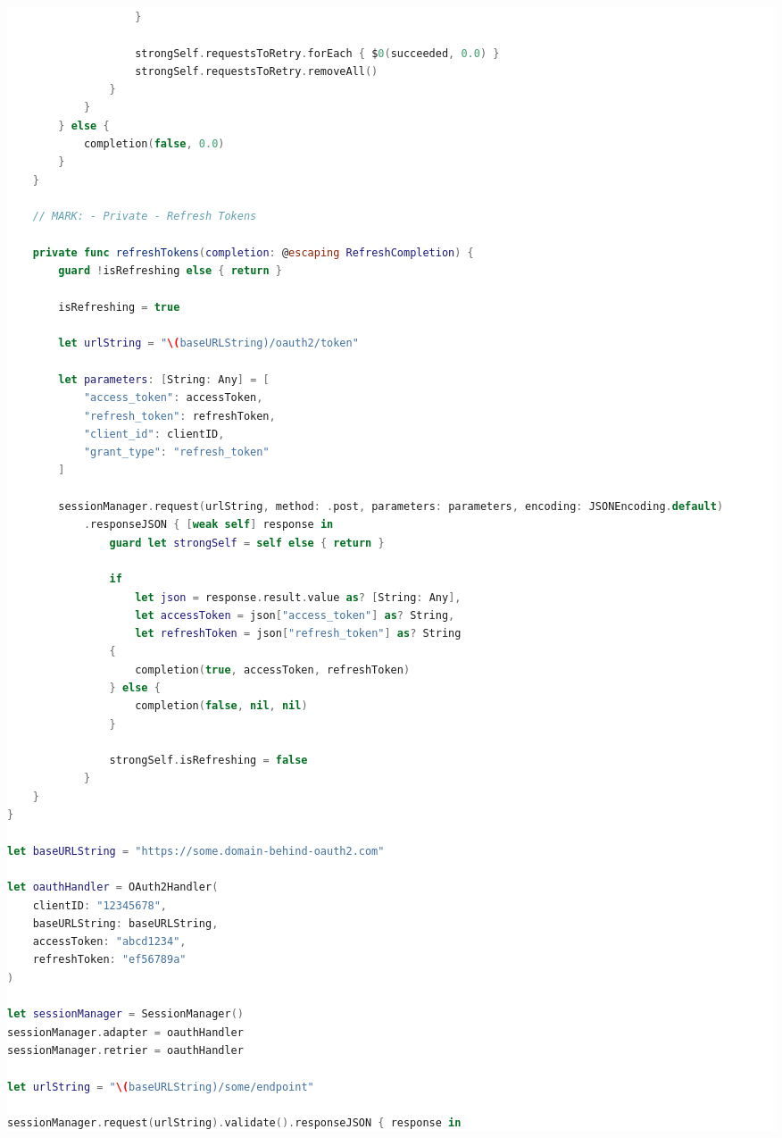 ```swift
                    }

                    strongSelf.requestsToRetry.forEach { $0(succeeded, 0.0) }
                    strongSelf.requestsToRetry.removeAll()
                }
            }
        } else {
            completion(false, 0.0)
        }
    }

    // MARK: - Private - Refresh Tokens

    private func refreshTokens(completion: @escaping RefreshCompletion) {
        guard !isRefreshing else { return }

        isRefreshing = true

        let urlString = "\(baseURLString)/oauth2/token"

        let parameters: [String: Any] = [
            "access_token": accessToken,
            "refresh_token": refreshToken,
            "client_id": clientID,
            "grant_type": "refresh_token"
        ]

        sessionManager.request(urlString, method: .post, parameters: parameters, encoding: JSONEncoding.default)
            .responseJSON { [weak self] response in
                guard let strongSelf = self else { return }

                if 
                    let json = response.result.value as? [String: Any], 
                    let accessToken = json["access_token"] as? String, 
                    let refreshToken = json["refresh_token"] as? String 
                {
                    completion(true, accessToken, refreshToken)
                } else {
                    completion(false, nil, nil)
                }

                strongSelf.isRefreshing = false
            }
    }
}

let baseURLString = "https://some.domain-behind-oauth2.com"

let oauthHandler = OAuth2Handler(
    clientID: "12345678",
    baseURLString: baseURLString,
    accessToken: "abcd1234",
    refreshToken: "ef56789a"
)

let sessionManager = SessionManager()
sessionManager.adapter = oauthHandler
sessionManager.retrier = oauthHandler

let urlString = "\(baseURLString)/some/endpoint"

sessionManager.request(urlString).validate().responseJSON { response in
```